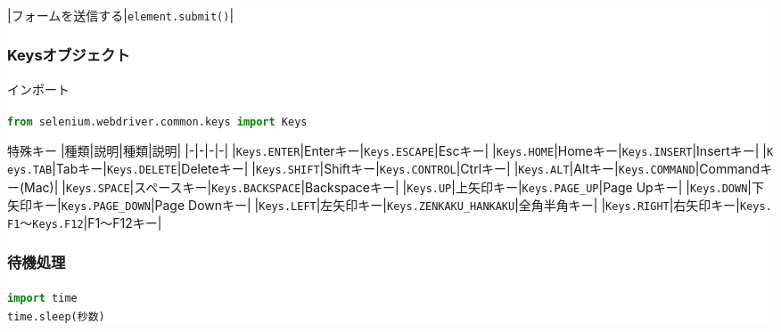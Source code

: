 |フォームを送信する|`element.submit()`|

### Keysオブジェクト

インポート

```py
from selenium.webdriver.common.keys import Keys
```

特殊キー
|種類|説明|種類|説明|
|-|-|-|-|
|`Keys.ENTER`|Enterキー|`Keys.ESCAPE`|Escキー|
|`Keys.HOME`|Homeキー|`Keys.INSERT`|Insertキー|
|`Keys.TAB`|Tabキー|`Keys.DELETE`|Deleteキー|
|`Keys.SHIFT`|Shiftキー|`Keys.CONTROL`|Ctrlキー|
|`Keys.ALT`|Altキー|`Keys.COMMAND`|Commandキー(Mac)|
|`Keys.SPACE`|スペースキー|`Keys.BACKSPACE`|Backspaceキー|
|`Keys.UP`|上矢印キー|`Keys.PAGE_UP`|Page Upキー|
|`Keys.DOWN`|下矢印キー|`Keys.PAGE_DOWN`|Page Downキー|
|`Keys.LEFT`|左矢印キー|`Keys.ZENKAKU_HANKAKU`|全角半角キー|
|`Keys.RIGHT`|右矢印キー|`Keys.F1`～`Keys.F12`|F1～F12キー|

### 待機処理

```py
import time
time.sleep(秒数)
```
